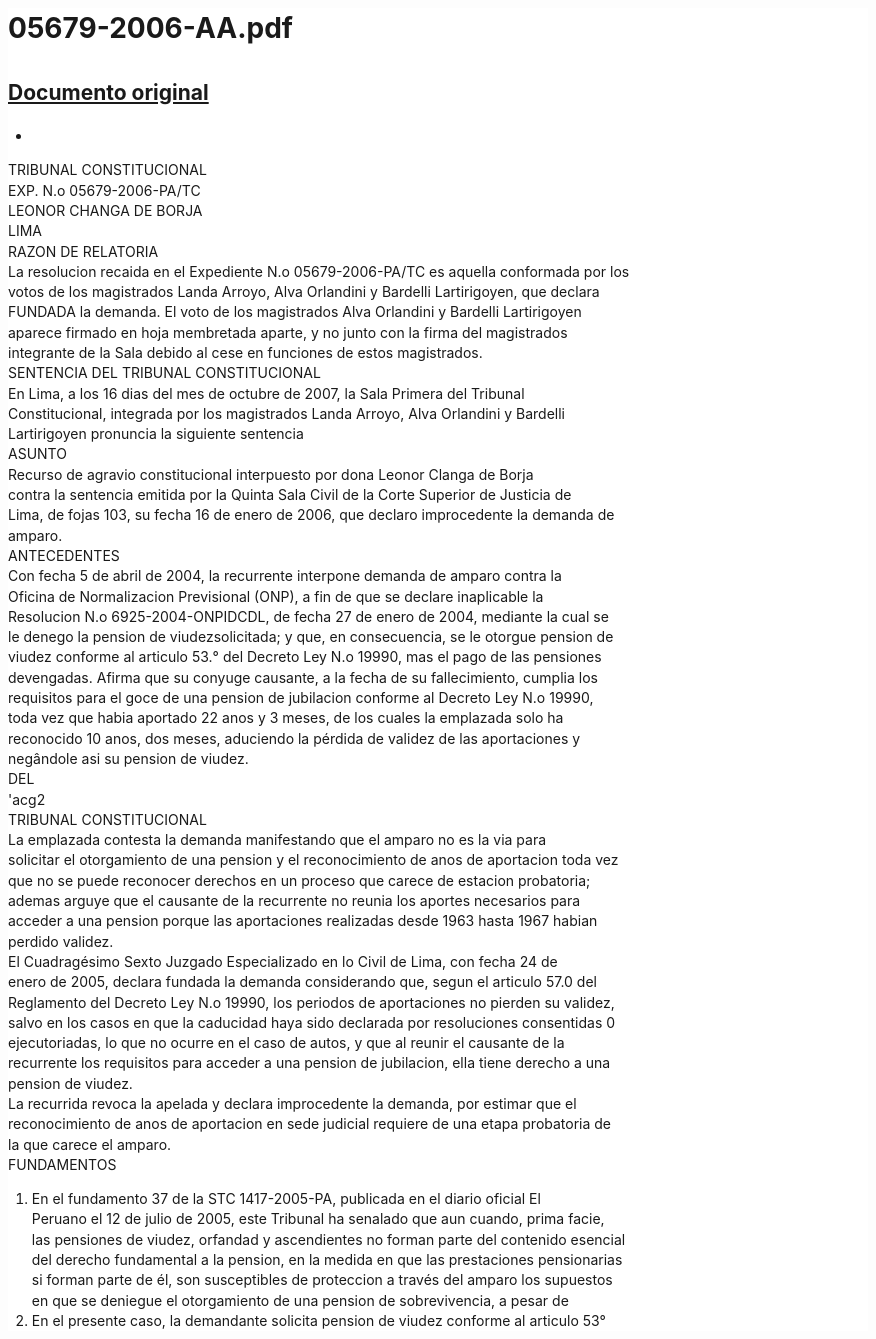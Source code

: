 
05679-2006-AA.pdf
=================
  
[Documento original](https://tc.gob.pe/jurisprudencia/2007/05679-2006-AA.pdf)  
---  
-  
TRIBUNAL CONSTITUCIONAL  
EXP. N.o 05679-2006-PA/TC  
LEONOR CHANGA DE BORJA  
LIMA  
RAZON DE RELATORIA  
La resolucion recaida en el Expediente N.o 05679-2006-PA/TC es aquella conformada por los  
votos de los magistrados Landa Arroyo, Alva Orlandini y Bardelli Lartirigoyen, que declara  
FUNDADA la demanda. El voto de los magistrados Alva Orlandini y Bardelli Lartirigoyen  
aparece firmado en hoja membretada aparte, y no junto con la firma del magistrados  
integrante de la Sala debido al cese en funciones de estos magistrados.  
SENTENCIA DEL TRIBUNAL CONSTITUCIONAL  
En Lima, a los 16 dias del mes de octubre de 2007, la Sala Primera del Tribunal  
Constitucional, integrada por los magistrados Landa Arroyo, Alva Orlandini y Bardelli  
Lartirigoyen pronuncia la siguiente sentencia  
ASUNTO  
Recurso de agravio constitucional interpuesto por dona Leonor Clanga de Borja  
contra la sentencia emitida por la Quinta Sala Civil de la Corte Superior de Justicia de  
Lima, de fojas 103, su fecha 16 de enero de 2006, que declaro improcedente la demanda de  
amparo.  
ANTECEDENTES  
Con fecha 5 de abril de 2004, la recurrente interpone demanda de amparo contra la  
Oficina de Normalizacion Previsional (ONP), a fin de que se declare inaplicable la  
Resolucion N.o 6925-2004-ONPIDCDL, de fecha 27 de enero de 2004, mediante la cual se  
le denego la pension de viudezsolicitada; y que, en consecuencia, se le otorgue pension de  
viudez conforme al articulo 53.° del Decreto Ley N.o 19990, mas el pago de las pensiones  
devengadas. Afirma que su conyuge causante, a la fecha de su fallecimiento, cumplia los  
requisitos para el goce de una pension de jubilacion conforme al Decreto Ley N.o 19990,  
toda vez que habia aportado 22 anos y 3 meses, de los cuales la emplazada solo ha  
reconocido 10 anos, dos meses, aduciendo la pérdida de validez de las aportaciones y  
negândole asi su pension de viudez.  
DEL  
'acg2  
TRIBUNAL CONSTITUCIONAL  
La emplazada contesta la demanda manifestando que el amparo no es la via para  
solicitar el otorgamiento de una pension y el reconocimiento de anos de aportacion toda vez  
que no se puede reconocer derechos en un proceso que carece de estacion probatoria;  
ademas arguye que el causante de la recurrente no reunia los aportes necesarios para  
acceder a una pension porque las aportaciones realizadas desde 1963 hasta 1967 habian  
perdido validez.  
El Cuadragésimo Sexto Juzgado Especializado en lo Civil de Lima, con fecha 24 de  
enero de 2005, declara fundada la demanda considerando que, segun el articulo 57.0 del  
Reglamento del Decreto Ley N.o 19990, los periodos de aportaciones no pierden su validez,  
salvo en los casos en que la caducidad haya sido declarada por resoluciones consentidas 0  
ejecutoriadas, lo que no ocurre en el caso de autos, y que al reunir el causante de la  
recurrente los requisitos para acceder a una pension de jubilacion, ella tiene derecho a una  
pension de viudez.  
La recurrida revoca la apelada y declara improcedente la demanda, por estimar que el  
reconocimiento de anos de aportacion en sede judicial requiere de una etapa probatoria de  
la que carece el amparo.  
FUNDAMENTOS  
1. En el fundamento 37 de la STC 1417-2005-PA, publicada en el diario oficial El  
Peruano el 12 de julio de 2005, este Tribunal ha senalado que aun cuando, prima facie,  
las pensiones de viudez, orfandad y ascendientes no forman parte del contenido esencial  
del derecho fundamental a la pension, en la medida en que las prestaciones pensionarias  
si forman parte de él, son susceptibles de proteccion a través del amparo los supuestos  
en que se deniegue el otorgamiento de una pension de sobrevivencia, a pesar de  
2. En el presente caso, la demandante solicita pension de viudez conforme al articulo 53°  
